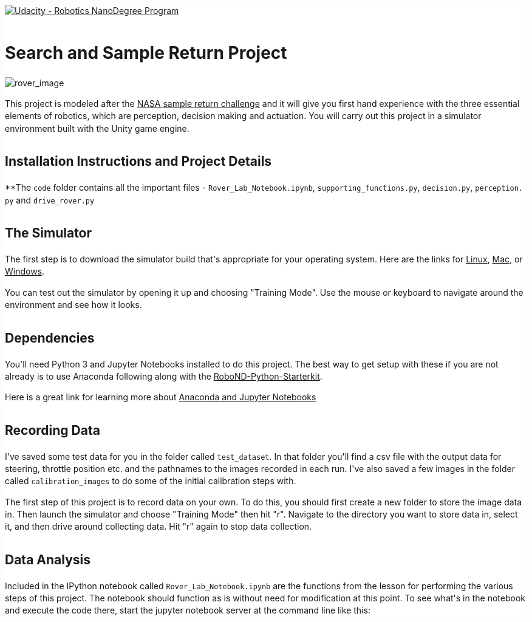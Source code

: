 [//]: # (Image References)
[image_0]: ./misc/rover_image.jpg
[![Udacity - Robotics NanoDegree Program](https://s3-us-west-1.amazonaws.com/udacity-robotics/Extra+Images/RoboND_flag.png)](https://www.udacity.com/robotics)
# Search and Sample Return Project


![rover_image](https://user-images.githubusercontent.com/35863175/58412820-e65ed300-8094-11e9-9c1f-a5a2a8102f63.jpg)


This project is modeled after the [NASA sample return challenge](https://www.nasa.gov/directorates/spacetech/centennial_challenges/sample_return_robot/index.html) and it will give you first hand experience with the three essential elements of robotics, which are perception, decision making and actuation.  You will carry out this project in a simulator environment built with the Unity game engine.  

## Installation Instructions and Project Details

**The `code` folder contains all the important files - `Rover_Lab_Notebook.ipynb`, `supporting_functions.py`, `decision.py`, `perception.py` and `drive_rover.py`

## The Simulator
The first step is to download the simulator build that's appropriate for your operating system.  Here are the links for [Linux](https://s3-us-west-1.amazonaws.com/udacity-robotics/Rover+Unity+Sims/Linux_Roversim.zip), [Mac](	https://s3-us-west-1.amazonaws.com/udacity-robotics/Rover+Unity+Sims/Mac_Roversim.zip), or [Windows](https://s3-us-west-1.amazonaws.com/udacity-robotics/Rover+Unity+Sims/Windows_Roversim.zip).  

You can test out the simulator by opening it up and choosing "Training Mode".  Use the mouse or keyboard to navigate around the environment and see how it looks.

## Dependencies
You'll need Python 3 and Jupyter Notebooks installed to do this project.  The best way to get setup with these if you are not already is to use Anaconda following along with the [RoboND-Python-Starterkit](https://github.com/ryan-keenan/RoboND-Python-Starterkit). 


Here is a great link for learning more about [Anaconda and Jupyter Notebooks](https://classroom.udacity.com/courses/ud1111)

## Recording Data
I've saved some test data for you in the folder called `test_dataset`.  In that folder you'll find a csv file with the output data for steering, throttle position etc. and the pathnames to the images recorded in each run.  I've also saved a few images in the folder called `calibration_images` to do some of the initial calibration steps with.  

The first step of this project is to record data on your own.  To do this, you should first create a new folder to store the image data in.  Then launch the simulator and choose "Training Mode" then hit "r".  Navigate to the directory you want to store data in, select it, and then drive around collecting data.  Hit "r" again to stop data collection.

## Data Analysis
Included in the IPython notebook called `Rover_Lab_Notebook.ipynb` are the functions from the lesson for performing the various steps of this project.  The notebook should function as is without need for modification at this point.  To see what's in the notebook and execute the code there, start the jupyter notebook server at the command line like this:
